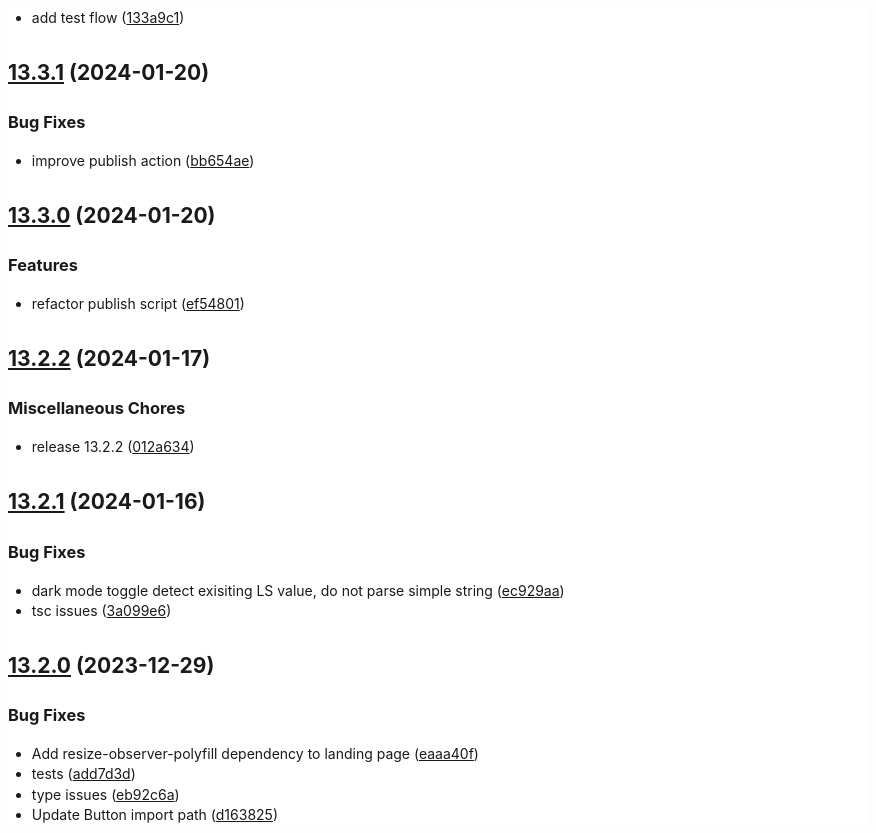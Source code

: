 - add test flow ([133a9c1](https://github.com/creation-ui/react/commit/133a9c1e1147a7f091fc4f693b0de43b4a781f40))

## [13.3.1](https://github.com/creation-ui/react/compare/v13.3.0...v13.3.1) (2024-01-20)

### Bug Fixes

- improve publish action ([bb654ae](https://github.com/creation-ui/react/commit/bb654ae2e285154e83c4e23ad9f05397324fafef))

## [13.3.0](https://github.com/creation-ui/react/compare/v13.2.2...v13.3.0) (2024-01-20)

### Features

- refactor publish script ([ef54801](https://github.com/creation-ui/react/commit/ef548017640e5a4d7bb39d8cd9eae2856bdc89de))

## [13.2.2](https://github.com/creation-ui/react/compare/v13.2.1...v13.2.2) (2024-01-17)

### Miscellaneous Chores

- release 13.2.2 ([012a634](https://github.com/creation-ui/react/commit/012a634badaf3cc68930653c844e905ce0375763))

## [13.2.1](https://github.com/creation-ui/react/compare/v13.2.0...v13.2.1) (2024-01-16)

### Bug Fixes

- dark mode toggle detect exisiting LS value, do not parse simple string ([ec929aa](https://github.com/creation-ui/react/commit/ec929aa0b9244a7733e5f93683aca7aaa9077cf1))
- tsc issues ([3a099e6](https://github.com/creation-ui/react/commit/3a099e6516f019a6368c0726e6053fbf0fea0fd5))

## [13.2.0](https://github.com/creation-ui/react/compare/v13.1.0...v13.2.0) (2023-12-29)

### Bug Fixes

- Add resize-observer-polyfill dependency to landing page ([eaaa40f](https://github.com/creation-ui/react/commit/eaaa40f87344871beefbe001c5362f7e544d7dda))
- tests ([add7d3d](https://github.com/creation-ui/react/commit/add7d3da739761db30560f223c5ca104307fb46f))
- type issues ([eb92c6a](https://github.com/creation-ui/react/commit/eb92c6a3edc25f131b7ef35d9593f0432e74ecc0))
- Update Button import path ([d163825](https://github.com/creation-ui/react/commit/d1638258d7c4ed63a1431202fb03f3917bed37c4))
